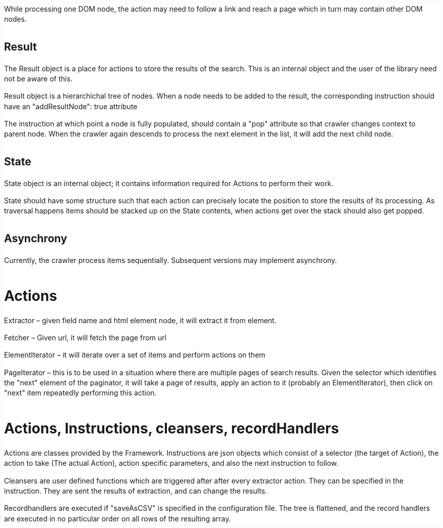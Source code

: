 While processing one DOM node, the action may need to follow a link and reach a page which in turn may contain other DOM nodes.

## Result

The Result object is a place for actions to store the results of the search. This is an internal object and the user of the library need not be aware of this.

Result object is a hierarchichal tree of nodes. When a node needs to be added to the result, the corresponding instruction should have an &quot;addResultNode&quot;: true attribute

The instruction at which point a node is fully populated, should contain a &quot;pop&quot; attribute so that crawler changes context to parent node. When the crawler again descends to process the next element in the list, it will add the next child node.

## State

State object is an internal object; it contains information required for Actions to perform their work.

State should have some structure such that each action can precisely locate the position to store the results of its processing. As traversal happens items should be stacked up on the State contents, when actions get over the stack should also get popped.

## Asynchrony

Currently, the crawler process items sequentially. Subsequent versions may implement asynchrony.

# Actions

Extractor – given field name and html element node, it will extract it from element.

Fetcher – Given url, it will fetch the page from url

ElementIterator – it will iterate over a set of items and perform actions on them

PageIterator – this is to be used in a situation where there are multiple pages of search results. Given the selector which identifies the &quot;next&quot; element of the paginator, it will take a page of results, apply an action to it (probably an ElementIterator), then click on &quot;next&quot; item repeatedly performing this action.

# Actions, Instructions, cleansers, recordHandlers

Actions are classes provided by the Framework. Instructions are json objects which consist of a selector (the target of Action), the action to take (The actual Action), action specific parameters, and also the next instruction to follow.

Cleansers are user defined functions which are triggered after after every extractor action. They can be specified in the instruction. They are sent the results of extraction, and can change the results.

Recordhandlers are executed if &quot;saveAsCSV&quot; is specified in the configuration file. The tree is flattened, and the record handlers are executed in no particular order on all rows of the resulting array.

